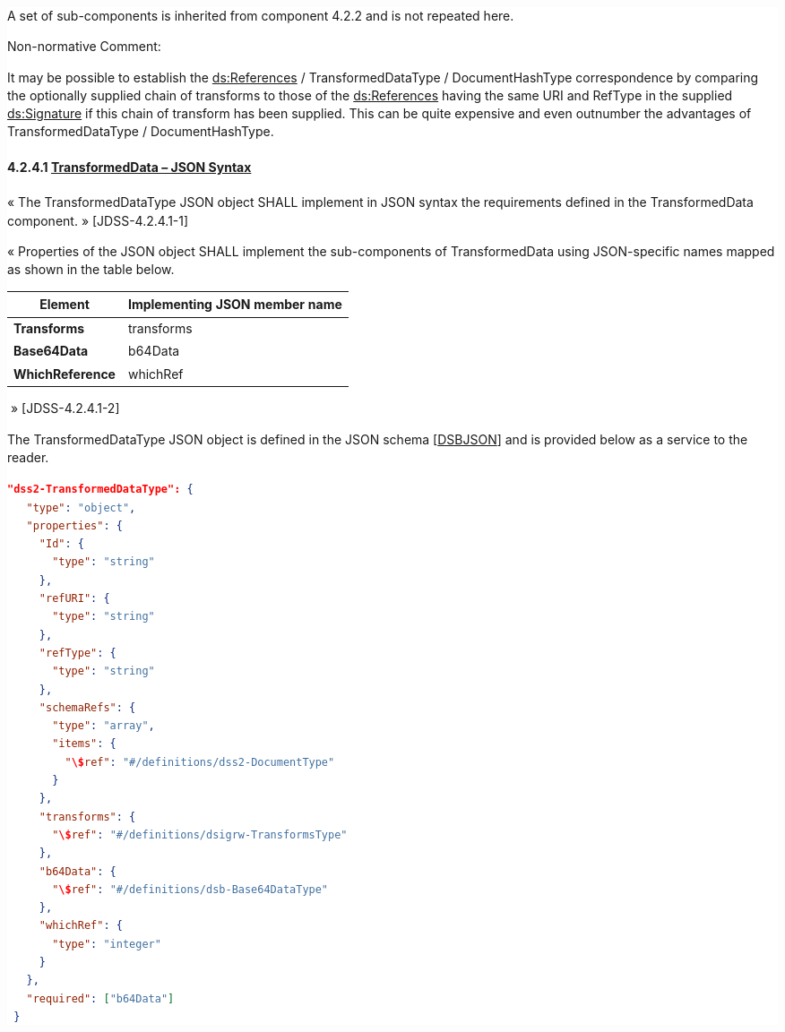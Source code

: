 A set of sub-components is inherited from component 4.2.2 and is not repeated here.

Non-normative Comment:

It may be possible to establish the <ds:References> / TransformedDataType / DocumentHashType correspondence by comparing the optionally supplied chain of transforms to those of the <ds:References> having the same URI and RefType in the supplied <ds:Signature> if this chain of transform has been supplied. This can be quite expensive and even outnumber the advantages of TransformedDataType / DocumentHashType.

#### 4.2.4.1 [TransformedData – JSON Syntax](#json_TransformedData)

« The TransformedDataType JSON object SHALL implement in JSON syntax the requirements defined in the TransformedData component. » [JDSS-4.2.4.1-1]

« Properties of the JSON object SHALL implement the sub-components of TransformedData using JSON-specific names mapped as shown in the table below.

| **Element** | **Implementing JSON member name** |
| ------- | ----------------------------- |
| **Transforms** | transforms |
| **Base64Data** | b64Data |
| **WhichReference** | whichRef |

 » [JDSS-4.2.4.1-2]

The TransformedDataType JSON object is defined in the JSON schema [[DSBJSON](#refDSBJSON)] and is provided below as a service to the reader.

```json
"dss2-TransformedDataType": {
   "type": "object",
   "properties": {
     "Id": {
       "type": "string"
     },
     "refURI": {
       "type": "string"
     },
     "refType": {
       "type": "string"
     },
     "schemaRefs": {
       "type": "array",
       "items": {
         "\$ref": "#/definitions/dss2-DocumentType"
       }
     },
     "transforms": {
       "\$ref": "#/definitions/dsigrw-TransformsType"
     },
     "b64Data": {
       "\$ref": "#/definitions/dsb-Base64DataType"
     },
     "whichRef": {
       "type": "integer"
     }
   },
   "required": ["b64Data"]
 }
```
